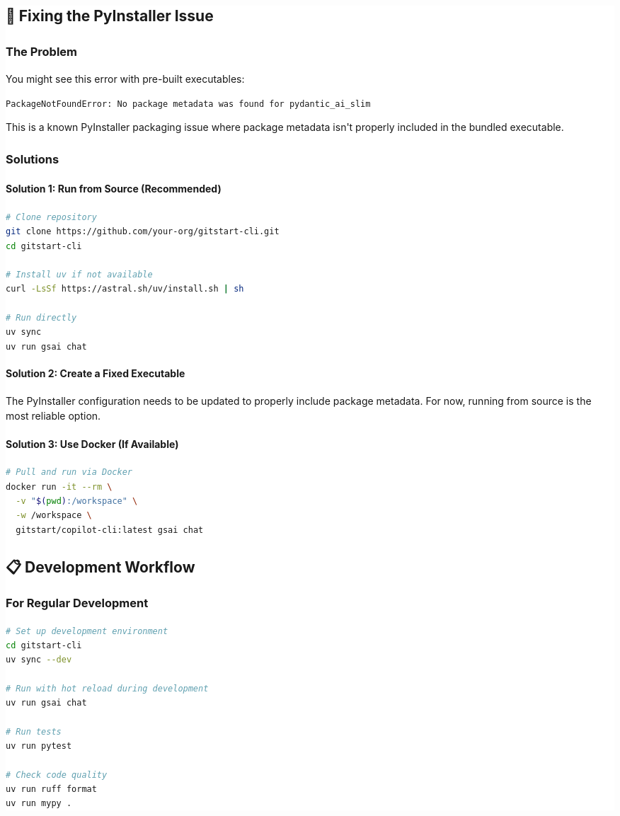 ## 🔧 Fixing the PyInstaller Issue

### The Problem

You might see this error with pre-built executables:

```
PackageNotFoundError: No package metadata was found for pydantic_ai_slim
```

This is a known PyInstaller packaging issue where package metadata isn't properly included in the bundled executable.

### Solutions

#### Solution 1: Run from Source (Recommended)

```bash
# Clone repository
git clone https://github.com/your-org/gitstart-cli.git
cd gitstart-cli

# Install uv if not available
curl -LsSf https://astral.sh/uv/install.sh | sh

# Run directly
uv sync
uv run gsai chat
```

#### Solution 2: Create a Fixed Executable

The PyInstaller configuration needs to be updated to properly include package metadata. For now, running from source is the most reliable option.

#### Solution 3: Use Docker (If Available)

```bash
# Pull and run via Docker
docker run -it --rm \
  -v "$(pwd):/workspace" \
  -w /workspace \
  gitstart/copilot-cli:latest gsai chat
```

## 📋 Development Workflow

### For Regular Development

```bash
# Set up development environment
cd gitstart-cli
uv sync --dev

# Run with hot reload during development
uv run gsai chat

# Run tests
uv run pytest

# Check code quality
uv run ruff format
uv run mypy .
```
